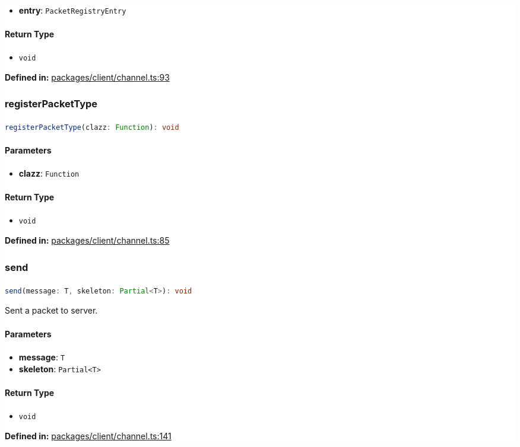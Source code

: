 - **entry**: `PacketRegistryEntry`
#### Return Type

- `void`

<p style="font-size: 14px; color: var(--vp-c-text-2)">
<strong>Defined in:</strong> <a href="https://github.com/voxelum/minecraft-launcher-core-node/blob/master/packages/client/channel.ts#L93" target="_blank" rel="noreferrer">packages/client/channel.ts:93</a>
</p>


### registerPacketType

```ts
registerPacketType(clazz: Function): void
```
#### Parameters

- **clazz**: `Function`
#### Return Type

- `void`

<p style="font-size: 14px; color: var(--vp-c-text-2)">
<strong>Defined in:</strong> <a href="https://github.com/voxelum/minecraft-launcher-core-node/blob/master/packages/client/channel.ts#L85" target="_blank" rel="noreferrer">packages/client/channel.ts:85</a>
</p>


### send

```ts
send(message: T, skeleton: Partial<T>): void
```
Sent a packet to server.
#### Parameters

- **message**: `T`
- **skeleton**: `Partial<T>`
#### Return Type

- `void`

<p style="font-size: 14px; color: var(--vp-c-text-2)">
<strong>Defined in:</strong> <a href="https://github.com/voxelum/minecraft-launcher-core-node/blob/master/packages/client/channel.ts#L141" target="_blank" rel="noreferrer">packages/client/channel.ts:141</a>
</p>



